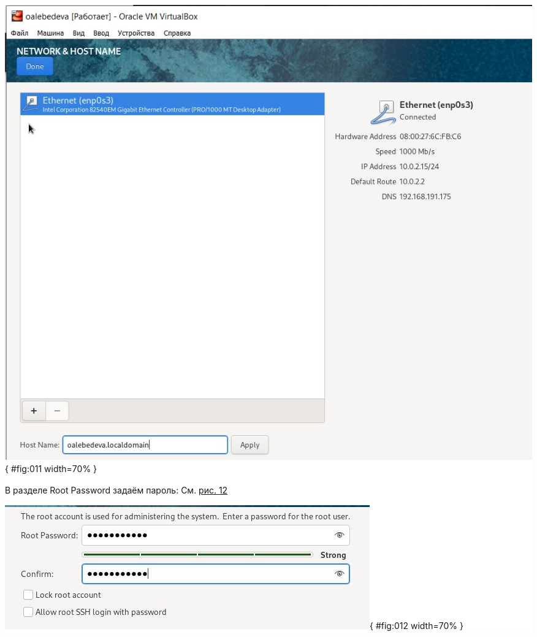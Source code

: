 ![Имя хоста](11.jpg){ #fig:011 width=70% }

В разделе Root Password задаём пароль: Cм. [рис. 12](#fig:012)

![Root password](12.jpg){ #fig:012 width=70% }
